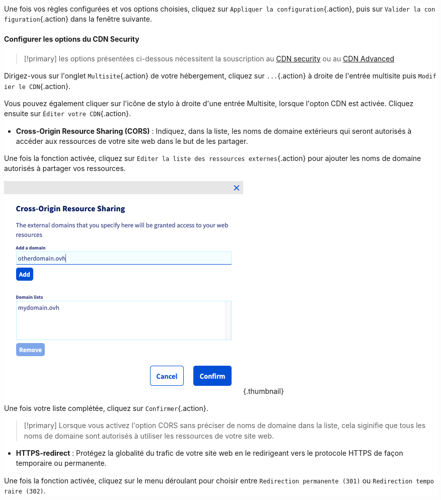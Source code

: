 Une fois vos règles configurées et vos options choisies, cliquez sur `Appliquer la configuration`{.action}, puis sur `Valider la configuration`{.action} dans la fenêtre suivante.

#### Configurer les options du CDN Security

> [!primary]
>  les options présentées ci-dessous nécessitent la souscription au [CDN security](https://www.ovh.com/ca/fr/hebergement-web/cdn.xml) ou au [CDN Advanced](https://www.ovh.com/ca/fr/hebergement-web/cdn.xml)

Dirigez-vous sur l'onglet `Multisite`{.action} de votre hébergement, cliquez sur `...`{.action} à droite de l'entrée multisite puis `Modifier le CDN`{.action}. 

Vous pouvez également cliquer sur l'icône de stylo à droite d'une entrée Multisite, lorsque l'opton CDN est activée. Cliquez ensuite sur `Éditer votre CDN`{.action}.

- **Cross-Origin Resource Sharing (CORS)** : Indiquez, dans la liste, les noms de domaine extérieurs qui seront autorisés à accéder aux ressources de votre site web dans le but de les partager. 

Une fois la fonction activée, cliquez sur `Editer la liste des ressources externes`{.action} pour ajouter les noms de domaine autorisés à partager vos ressources.

![CDN](images/manage_CDNsecurity_01.png){.thumbnail}

Une fois votre liste complétée, cliquez sur `Confirmer`{.action}.

> [!primary]
> Lorsque vous activez l'option CORS sans préciser de noms de domaine dans la liste, cela siginifie que tous les noms de domaine sont autorisés à utiliser les ressources de votre site web.

- **HTTPS-redirect** : Protégez la globalité du trafic de votre site web en le redirigeant vers le protocole HTTPS de façon temporaire ou permanente.

Une fois la fonction activée, cliquez sur le menu déroulant pour choisir entre `Redirection permanente (301)` ou `Redirection temporaire (302)`.
